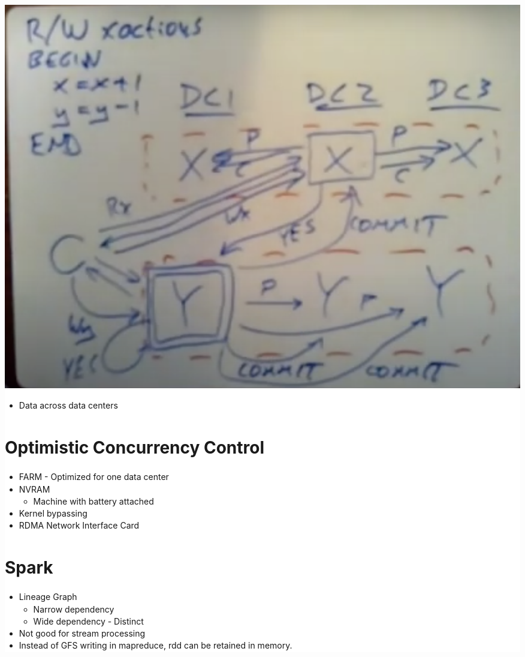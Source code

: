 ![](./screen/RW_Transaction.png)
- Data across data centers



# Optimistic Concurrency Control
- FARM - Optimized for one data center
- NVRAM
    - Machine with battery attached
- Kernel bypassing
- RDMA Network Interface Card

 # Spark
 - Lineage Graph
    - Narrow dependency
    - Wide dependency - Distinct
- Not good for stream processing
- Instead of GFS writing in mapreduce, rdd can be retained in memory.
